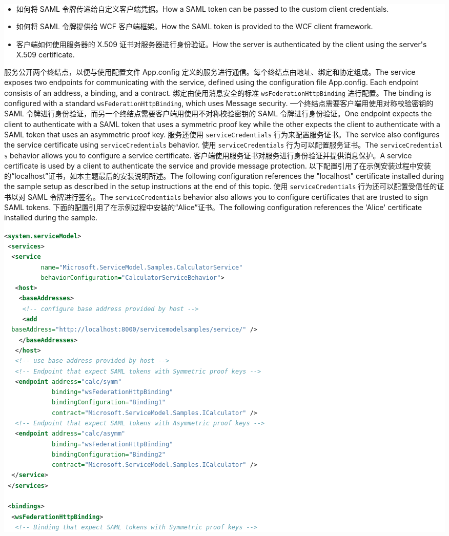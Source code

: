 - <span data-ttu-id="c830c-115">如何将 SAML 令牌传递给自定义客户端凭据。</span><span class="sxs-lookup"><span data-stu-id="c830c-115">How a SAML token can be passed to the custom client credentials.</span></span>

- <span data-ttu-id="c830c-116">如何将 SAML 令牌提供给 WCF 客户端框架。</span><span class="sxs-lookup"><span data-stu-id="c830c-116">How the SAML token is provided to the WCF client framework.</span></span>

- <span data-ttu-id="c830c-117">客户端如何使用服务器的 X.509 证书对服务器进行身份验证。</span><span class="sxs-lookup"><span data-stu-id="c830c-117">How the server is authenticated by the client using the server's X.509 certificate.</span></span>

 <span data-ttu-id="c830c-118">服务公开两个终结点，以便与使用配置文件 App.config 定义的服务进行通信。每个终结点由地址、绑定和协定组成。</span><span class="sxs-lookup"><span data-stu-id="c830c-118">The service exposes two endpoints for communicating with the service, defined using the configuration file App.config. Each endpoint consists of an address, a binding, and a contract.</span></span> <span data-ttu-id="c830c-119">绑定由使用消息安全的标准 `wsFederationHttpBinding` 进行配置。</span><span class="sxs-lookup"><span data-stu-id="c830c-119">The binding is configured with a standard `wsFederationHttpBinding`, which uses Message security.</span></span> <span data-ttu-id="c830c-120">一个终结点需要客户端用使用对称校验密钥的 SAML 令牌进行身份验证，而另一个终结点需要客户端用使用不对称校验密钥的 SAML 令牌进行身份验证。</span><span class="sxs-lookup"><span data-stu-id="c830c-120">One endpoint expects the client to authenticate with a SAML token that uses a symmetric proof key while the other expects the client to authenticate with a SAML token that uses an asymmetric proof key.</span></span> <span data-ttu-id="c830c-121">服务还使用 `serviceCredentials` 行为来配置服务证书。</span><span class="sxs-lookup"><span data-stu-id="c830c-121">The service also configures the service certificate using `serviceCredentials` behavior.</span></span> <span data-ttu-id="c830c-122">使用 `serviceCredentials` 行为可以配置服务证书。</span><span class="sxs-lookup"><span data-stu-id="c830c-122">The `serviceCredentials` behavior allows you to configure a service certificate.</span></span> <span data-ttu-id="c830c-123">客户端使用服务证书对服务进行身份验证并提供消息保护。</span><span class="sxs-lookup"><span data-stu-id="c830c-123">A service certificate is used by a client to authenticate the service and provide message protection.</span></span> <span data-ttu-id="c830c-124">以下配置引用了在示例安装过程中安装的“localhost”证书，如本主题最后的安装说明所述。</span><span class="sxs-lookup"><span data-stu-id="c830c-124">The following configuration references the "localhost" certificate installed during the sample setup as described in the setup instructions at the end of this topic.</span></span> <span data-ttu-id="c830c-125">使用 `serviceCredentials` 行为还可以配置受信任的证书以对 SAML 令牌进行签名。</span><span class="sxs-lookup"><span data-stu-id="c830c-125">The `serviceCredentials` behavior also allows you to configure certificates that are trusted to sign SAML tokens.</span></span> <span data-ttu-id="c830c-126">下面的配置引用了在示例过程中安装的“Alice”证书。</span><span class="sxs-lookup"><span data-stu-id="c830c-126">The following configuration references the 'Alice' certificate installed during the sample.</span></span>

```xml
<system.serviceModel>
 <services>
  <service
          name="Microsoft.ServiceModel.Samples.CalculatorService"
          behaviorConfiguration="CalculatorServiceBehavior">
   <host>
    <baseAddresses>
     <!-- configure base address provided by host -->
     <add
  baseAddress="http://localhost:8000/servicemodelsamples/service/" />
    </baseAddresses>
   </host>
   <!-- use base address provided by host -->
   <!-- Endpoint that expect SAML tokens with Symmetric proof keys -->
   <endpoint address="calc/symm"
             binding="wsFederationHttpBinding"
             bindingConfiguration="Binding1"
             contract="Microsoft.ServiceModel.Samples.ICalculator" />
   <!-- Endpoint that expect SAML tokens with Asymmetric proof keys -->
   <endpoint address="calc/asymm"
             binding="wsFederationHttpBinding"
             bindingConfiguration="Binding2"
             contract="Microsoft.ServiceModel.Samples.ICalculator" />
  </service>
 </services>

 <bindings>
  <wsFederationHttpBinding>
   <!-- Binding that expect SAML tokens with Symmetric proof keys -->
```
